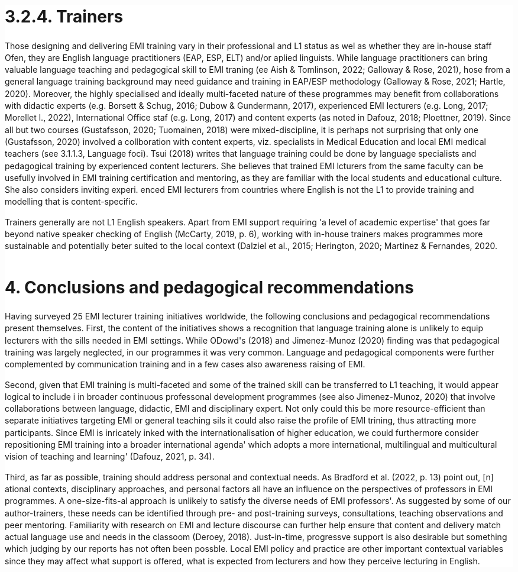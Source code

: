 # 3.2.4. Trainers

Those designing and delivering EMI training vary in their professional and L1 status as wel as whether they are in-house staff Ofen, they are English language practitioners (EAP, ESP, ELT) and/or aplied linguists. While language practitioners can bring valuable language teaching and pedagogical skill to EMI traning (ee Aish & Tomlinson, 2022; Galloway & Rose, 2021), hose from a general language training background may need guidance and training in EAP/ESP methodology (Galloway & Rose, 2021; Hartle, 2020). Moreover, the highly specialised and ideally multi-faceted nature of these programmes may benefit from collaborations with didactic experts (e.g. Borsett & Schug, 2016; Dubow & Gundermann, 2017), experienced EMI lecturers (e.g. Long, 2017; Morellet l., 2022), International Office staf (e.g. Long, 2017) and content experts (as noted in Dafouz, 2018; Ploettner, 2019). Since all but two courses (Gustafsson, 2020; Tuomainen, 2018) were mixed-discipline, it is perhaps not surprising that only one (Gustafsson, 2020) involved a collboration with content experts, viz. specialists in Medical Education and local EMI medical teachers (see 3.1.1.3, Language foci). Tsui (2018) writes that language training could be done by language specialists and pedagogical training by experienced content lecturers. She believes that trained EMI lcturers from the same faculty can be usefully involved in EMI training certification and mentoring, as they are familiar with the local students and educational culture. She also considers inviting experi. enced EMI lecturers from countries where English is not the L1 to provide training and modelling that is content-specific.

Trainers generally are not L1 English speakers. Apart from EMI support requiring 'a level of academic expertise' that goes far beyond native speaker checking of English (McCarty, 2019, p. 6), working with in-house trainers makes programmes more sustainable and potentially beter suited to the local context (Dalziel et al., 2015; Herington, 2020; Martinez & Fernandes, 2020.

# 4. Conclusions and pedagogical recommendations

Having surveyed 25 EMI lecturer training initiatives worldwide, the following conclusions and pedagogical recommendations present themselves. First, the content of the initiatives shows a recognition that language training alone is unlikely to equip lecturers with the sills needed in EMI settings. While ODowd's (2018) and Jimenez-Munoz (2020) finding was that pedagogical training was largely neglected, in our programmes it was very common. Language and pedagogical components were further complemented by communication training and in a few cases also awareness raising of EMI.

Second, given that EMI training is multi-faceted and some of the trained skill can be transferred to L1 teaching, it would appear logical to include i in broader continuous professonal development programmes (see also Jimenez-Munoz, 2020) that involve collaborations between language, didactic, EMI and disciplinary expert. Not only could this be more resource-efficient than separate initiatives targeting EMI or general teaching sils it could also raise the profile of EMI trining, thus attracting more participants. Since EMI is inricately inked with the internationalisation of higher education, we could furthermore consider repositioning EMI training into a broader international agenda' which adopts a more international, multilingual and multicultural vision of teaching and learning' (Dafouz, 2021, p. 34).

Third, as far as possible, training should address personal and contextual needs. As Bradford et al. (2022, p. 13) point out, [n] ational contexts, disciplinary approaches, and personal factors all have an influence on the perspectives of professors in EMI programmes. A one-size-fits-al approach is unlikely to satisfy the diverse needs of EMI professors'. As suggested by some of our author-trainers, these needs can be identified through pre- and post-training surveys, consultations, teaching observations and peer mentoring. Familiarity with research on EMI and lecture discourse can further help ensure that content and delivery match actual language use and needs in the classoom (Deroey, 2018). Just-in-time, progressve support is also desirable but something which judging by our reports has not often been possble. Local EMI policy and practice are other important contextual variables since they may affect what support is offered, what is expected from lecturers and how they perceive lecturing in English.
